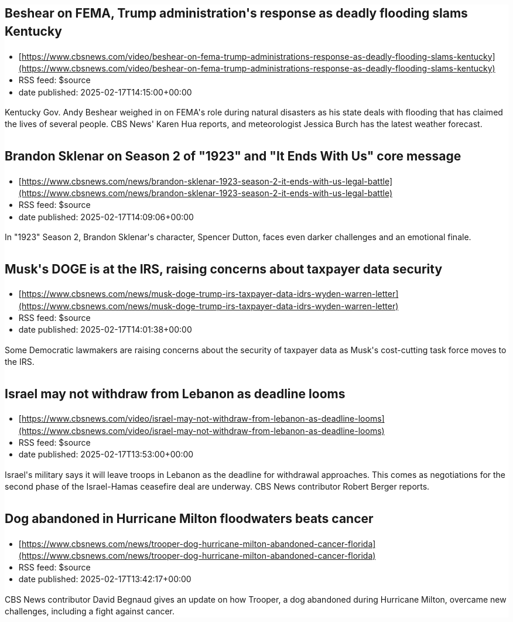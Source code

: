 ## Beshear on FEMA, Trump administration's response as deadly flooding slams Kentucky
 - [https://www.cbsnews.com/video/beshear-on-fema-trump-administrations-response-as-deadly-flooding-slams-kentucky](https://www.cbsnews.com/video/beshear-on-fema-trump-administrations-response-as-deadly-flooding-slams-kentucky)
 - RSS feed: $source
 - date published: 2025-02-17T14:15:00+00:00

Kentucky Gov. Andy Beshear weighed in on FEMA's role during natural disasters as his state deals with flooding that has claimed the lives of several people. CBS News' Karen Hua reports, and meteorologist Jessica Burch has the latest weather forecast.

## Brandon Sklenar on Season 2 of "1923" and "It Ends With Us" core message
 - [https://www.cbsnews.com/news/brandon-sklenar-1923-season-2-it-ends-with-us-legal-battle](https://www.cbsnews.com/news/brandon-sklenar-1923-season-2-it-ends-with-us-legal-battle)
 - RSS feed: $source
 - date published: 2025-02-17T14:09:06+00:00

In "1923" Season 2, Brandon Sklenar's character, Spencer Dutton, faces even darker challenges and an emotional finale.

## Musk's DOGE is at the IRS, raising concerns about taxpayer data security
 - [https://www.cbsnews.com/news/musk-doge-trump-irs-taxpayer-data-idrs-wyden-warren-letter](https://www.cbsnews.com/news/musk-doge-trump-irs-taxpayer-data-idrs-wyden-warren-letter)
 - RSS feed: $source
 - date published: 2025-02-17T14:01:38+00:00

Some Democratic lawmakers are raising concerns about the security of taxpayer data as Musk's cost-cutting task force moves to the IRS.

## Israel may not withdraw from Lebanon as deadline looms
 - [https://www.cbsnews.com/video/israel-may-not-withdraw-from-lebanon-as-deadline-looms](https://www.cbsnews.com/video/israel-may-not-withdraw-from-lebanon-as-deadline-looms)
 - RSS feed: $source
 - date published: 2025-02-17T13:53:00+00:00

Israel's military says it will leave troops in Lebanon as the deadline for withdrawal approaches. This comes as negotiations for the second phase of the Israel-Hamas ceasefire deal are underway. CBS News contributor Robert Berger reports.

## Dog abandoned in Hurricane Milton floodwaters beats cancer
 - [https://www.cbsnews.com/news/trooper-dog-hurricane-milton-abandoned-cancer-florida](https://www.cbsnews.com/news/trooper-dog-hurricane-milton-abandoned-cancer-florida)
 - RSS feed: $source
 - date published: 2025-02-17T13:42:17+00:00

CBS News contributor David Begnaud gives an update on how Trooper, a dog abandoned during Hurricane Milton, overcame new challenges, including a fight against cancer.
